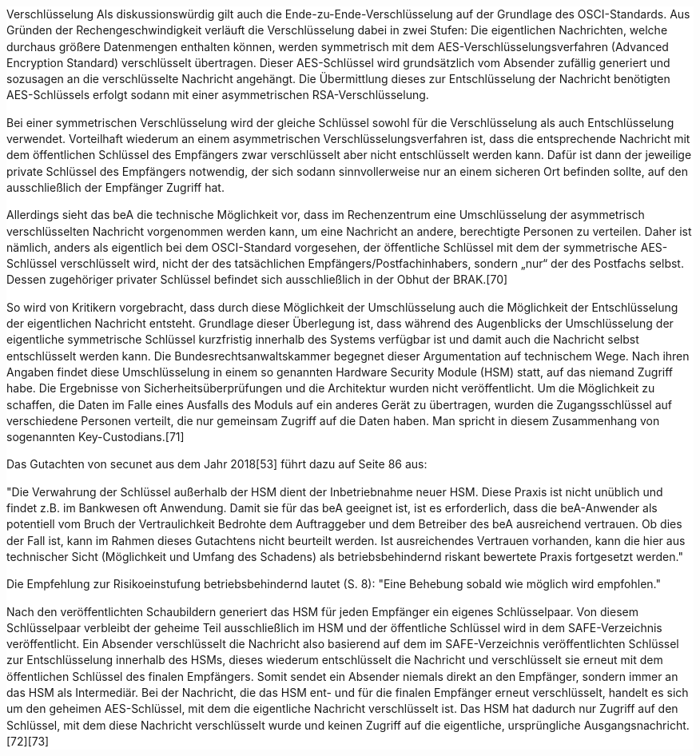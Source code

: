 Verschlüsselung
Als diskussionswürdig gilt auch die Ende-zu-Ende-Verschlüsselung auf der Grundlage des OSCI-Standards. Aus Gründen der Rechengeschwindigkeit verläuft die Verschlüsselung dabei in zwei Stufen: Die eigentlichen Nachrichten, welche durchaus größere Datenmengen enthalten können, werden symmetrisch mit dem AES-Verschlüsselungsverfahren (Advanced Encryption Standard) verschlüsselt übertragen. Dieser AES-Schlüssel wird grundsätzlich vom Absender zufällig generiert und sozusagen an die verschlüsselte Nachricht angehängt. Die Übermittlung dieses zur Entschlüsselung der Nachricht benötigten AES-Schlüssels erfolgt sodann mit einer asymmetrischen RSA-Verschlüsselung.

Bei einer symmetrischen Verschlüsselung wird der gleiche Schlüssel sowohl für die Verschlüsselung als auch Entschlüsselung verwendet. Vorteilhaft wiederum an einem asymmetrischen Verschlüsselungsverfahren ist, dass die entsprechende Nachricht mit dem öffentlichen Schlüssel des Empfängers zwar verschlüsselt aber nicht entschlüsselt werden kann. Dafür ist dann der jeweilige private Schlüssel des Empfängers notwendig, der sich sodann sinnvollerweise nur an einem sicheren Ort befinden sollte, auf den ausschließlich der Empfänger Zugriff hat.

Allerdings sieht das beA die technische Möglichkeit vor, dass im Rechenzentrum eine Umschlüsselung der asymmetrisch verschlüsselten Nachricht vorgenommen werden kann, um eine Nachricht an andere, berechtigte Personen zu verteilen. Daher ist nämlich, anders als eigentlich bei dem OSCI-Standard vorgesehen, der öffentliche Schlüssel mit dem der symmetrische AES-Schlüssel verschlüsselt wird, nicht der des tatsächlichen Empfängers/Postfachinhabers, sondern „nur“ der des Postfachs selbst. Dessen zugehöriger privater Schlüssel befindet sich ausschließlich in der Obhut der BRAK.[70]

So wird von Kritikern vorgebracht, dass durch diese Möglichkeit der Umschlüsselung auch die Möglichkeit der Entschlüsselung der eigentlichen Nachricht entsteht. Grundlage dieser Überlegung ist, dass während des Augenblicks der Umschlüsselung der eigentliche symmetrische Schlüssel kurzfristig innerhalb des Systems verfügbar ist und damit auch die Nachricht selbst entschlüsselt werden kann. Die Bundesrechtsanwaltskammer begegnet dieser Argumentation auf technischem Wege. Nach ihren Angaben findet diese Umschlüsselung in einem so genannten Hardware Security Module (HSM) statt, auf das niemand Zugriff habe. Die Ergebnisse von Sicherheitsüberprüfungen und die Architektur wurden nicht veröffentlicht. Um die Möglichkeit zu schaffen, die Daten im Falle eines Ausfalls des Moduls auf ein anderes Gerät zu übertragen, wurden die Zugangsschlüssel auf verschiedene Personen verteilt, die nur gemeinsam Zugriff auf die Daten haben. Man spricht in diesem Zusammenhang von sogenannten Key-Custodians.[71]

Das Gutachten von secunet aus dem Jahr 2018[53] führt dazu auf Seite 86 aus:

"Die Verwahrung der Schlüssel außerhalb der HSM dient der Inbetriebnahme neuer HSM. Diese Praxis ist nicht unüblich und findet z.B. im Bankwesen oft Anwendung. Damit sie für das beA geeignet ist, ist es erforderlich, dass die beA-Anwender als potentiell vom Bruch der Vertraulichkeit Bedrohte dem Auftraggeber und dem Betreiber des beA ausreichend vertrauen. Ob dies der Fall ist, kann im Rahmen dieses Gutachtens nicht beurteilt werden. Ist ausreichendes Vertrauen vorhanden, kann die hier aus technischer Sicht (Möglichkeit und Umfang des Schadens) als betriebsbehindernd riskant bewertete Praxis fortgesetzt werden."

Die Empfehlung zur Risikoeinstufung betriebsbehindernd lautet (S. 8): "Eine Behebung sobald wie möglich wird empfohlen."

Nach den veröffentlichten Schaubildern generiert das HSM für jeden Empfänger ein eigenes Schlüsselpaar. Von diesem Schlüsselpaar verbleibt der geheime Teil ausschließlich im HSM und der öffentliche Schlüssel wird in dem SAFE-Verzeichnis veröffentlicht. Ein Absender verschlüsselt die Nachricht also basierend auf dem im SAFE-Verzeichnis veröffentlichten Schlüssel zur Entschlüsselung innerhalb des HSMs, dieses wiederum entschlüsselt die Nachricht und verschlüsselt sie erneut mit dem öffentlichen Schlüssel des finalen Empfängers. Somit sendet ein Absender niemals direkt an den Empfänger, sondern immer an das HSM als Intermediär. Bei der Nachricht, die das HSM ent- und für die finalen Empfänger erneut verschlüsselt, handelt es sich um den geheimen AES-Schlüssel, mit dem die eigentliche Nachricht verschlüsselt ist. Das HSM hat dadurch nur Zugriff auf den Schlüssel, mit dem diese Nachricht verschlüsselt wurde und keinen Zugriff auf die eigentliche, ursprüngliche Ausgangsnachricht.[72][73]
